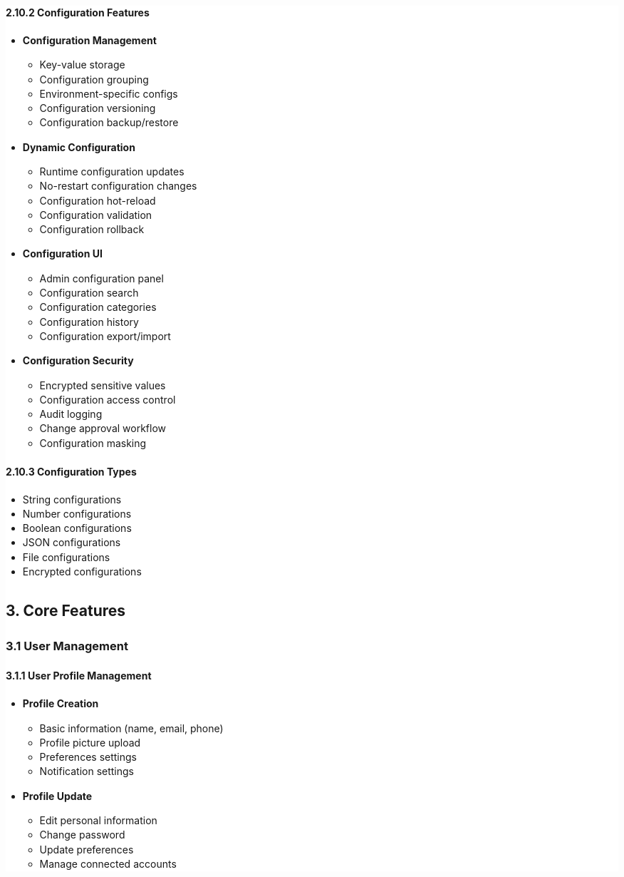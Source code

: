 #### 2.10.2 Configuration Features
- **Configuration Management**
  - Key-value storage
  - Configuration grouping
  - Environment-specific configs
  - Configuration versioning
  - Configuration backup/restore

- **Dynamic Configuration**
  - Runtime configuration updates
  - No-restart configuration changes
  - Configuration hot-reload
  - Configuration validation
  - Configuration rollback

- **Configuration UI**
  - Admin configuration panel
  - Configuration search
  - Configuration categories
  - Configuration history
  - Configuration export/import

- **Configuration Security**
  - Encrypted sensitive values
  - Configuration access control
  - Audit logging
  - Change approval workflow
  - Configuration masking

#### 2.10.3 Configuration Types
- String configurations
- Number configurations
- Boolean configurations
- JSON configurations
- File configurations
- Encrypted configurations

## 3. Core Features

### 3.1 User Management

#### 3.1.1 User Profile Management
- **Profile Creation**
  - Basic information (name, email, phone)
  - Profile picture upload
  - Preferences settings
  - Notification settings

- **Profile Update**
  - Edit personal information
  - Change password
  - Update preferences
  - Manage connected accounts
